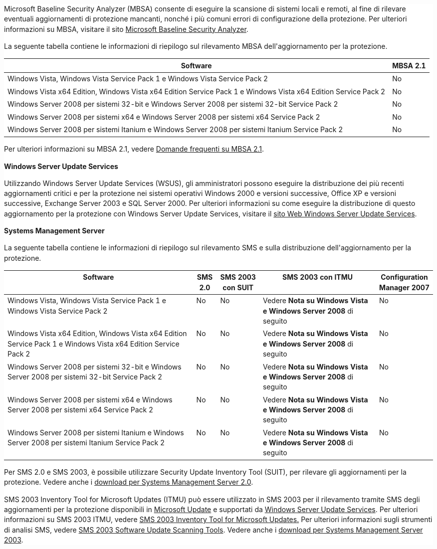 Microsoft Baseline Security Analyzer (MBSA) consente di eseguire la scansione di sistemi locali e remoti, al fine di rilevare eventuali aggiornamenti di protezione mancanti, nonché i più comuni errori di configurazione della protezione. Per ulteriori informazioni su MBSA, visitare il sito [Microsoft Baseline Security Analyzer](http://technet.microsoft.com/it-it/security/cc184924.aspx).
  
La seguente tabella contiene le informazioni di riepilogo sul rilevamento MBSA dell'aggiornamento per la protezione.
  
| Software                                                                                                       | MBSA 2.1 |  
|----------------------------------------------------------------------------------------------------------------|----------|  
| Windows Vista, Windows Vista Service Pack 1 e Windows Vista Service Pack 2                                     | No       |  
| Windows Vista x64 Edition, Windows Vista x64 Edition Service Pack 1 e Windows Vista x64 Edition Service Pack 2 | No       |  
| Windows Server 2008 per sistemi 32-bit e Windows Server 2008 per sistemi 32-bit Service Pack 2                 | No       |  
| Windows Server 2008 per sistemi x64 e Windows Server 2008 per sistemi x64 Service Pack 2                       | No       |  
| Windows Server 2008 per sistemi Itanium e Windows Server 2008 per sistemi Itanium Service Pack 2               | No       |
  
Per ulteriori informazioni su MBSA 2.1, vedere [Domande frequenti su MBSA 2.1](http://technet.microsoft.com/security/cc184922.aspx).
  
**Windows Server Update Services**
  
Utilizzando Windows Server Update Services (WSUS), gli amministratori possono eseguire la distribuzione dei più recenti aggiornamenti critici e per la protezione nei sistemi operativi Windows 2000 e versioni successive, Office XP e versioni successive, Exchange Server 2003 e SQL Server 2000. Per ulteriori informazioni su come eseguire la distribuzione di questo aggiornamento per la protezione con Windows Server Update Services, visitare il [sito Web Windows Server Update Services](http://technet.microsoft.com/wsus/bb466208.aspx).
  
**Systems Management Server**
  
La seguente tabella contiene le informazioni di riepilogo sul rilevamento SMS e sulla distribuzione dell'aggiornamento per la protezione.
  
| Software                                                                                                       | SMS 2.0 | SMS 2003 con SUIT | SMS 2003 con ITMU                                                         | Configuration Manager 2007 |  
|----------------------------------------------------------------------------------------------------------------|---------|-------------------|---------------------------------------------------------------------------|----------------------------|  
| Windows Vista, Windows Vista Service Pack 1 e Windows Vista Service Pack 2                                     | No      | No                | Vedere **Nota su Windows** **Vista** **e Windows Server 2008** di seguito | No                         |  
| Windows Vista x64 Edition, Windows Vista x64 Edition Service Pack 1 e Windows Vista x64 Edition Service Pack 2 | No      | No                | Vedere **Nota su Windows** **Vista** **e Windows Server 2008** di seguito | No                         |  
| Windows Server 2008 per sistemi 32-bit e Windows Server 2008 per sistemi 32-bit Service Pack 2                 | No      | No                | Vedere **Nota su Windows** **Vista** **e Windows Server 2008** di seguito | No                         |  
| Windows Server 2008 per sistemi x64 e Windows Server 2008 per sistemi x64 Service Pack 2                       | No      | No                | Vedere **Nota su Windows** **Vista** **e Windows Server 2008** di seguito | No                         |  
| Windows Server 2008 per sistemi Itanium e Windows Server 2008 per sistemi Itanium Service Pack 2               | No      | No                | Vedere **Nota su Windows** **Vista** **e Windows Server 2008** di seguito | No                         |
  
Per SMS 2.0 e SMS 2003, è possibile utilizzare Security Update Inventory Tool (SUIT), per rilevare gli aggiornamenti per la protezione. Vedere anche i [download per Systems Management Server 2.0](http://technet.microsoft.com/sms/bb676799.aspx).
  
SMS 2003 Inventory Tool for Microsoft Updates (ITMU) può essere utilizzato in SMS 2003 per il rilevamento tramite SMS degli aggiornamenti per la protezione disponibili in [Microsoft Update](http://update.microsoft.com/microsoftupdate/v6/default.aspx?ln=it-it) e supportati da [Windows Server Update Services](http://technet.microsoft.com/wsus/bb466208.aspx). Per ulteriori informazioni su SMS 2003 ITMU, vedere [SMS 2003 Inventory Tool for Microsoft Updates.](http://technet.microsoft.com/sms/bb676783.aspx) Per ulteriori informazioni sugli strumenti di analisi SMS, vedere [SMS 2003 Software Update Scanning Tools](http://technet.microsoft.com/sms/bb676786.aspx). Vedere anche i [download per Systems Management Server 2003](http://technet.microsoft.com/sms/bb676766.aspx).
  